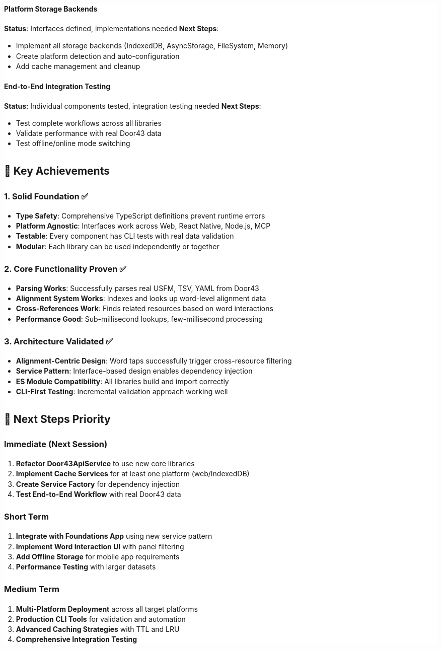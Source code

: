 #### Platform Storage Backends
**Status**: Interfaces defined, implementations needed
**Next Steps**:
- Implement all storage backends (IndexedDB, AsyncStorage, FileSystem, Memory)
- Create platform detection and auto-configuration
- Add cache management and cleanup

#### End-to-End Integration Testing
**Status**: Individual components tested, integration testing needed
**Next Steps**:
- Test complete workflows across all libraries
- Validate performance with real Door43 data
- Test offline/online mode switching

## 🎯 Key Achievements

### 1. Solid Foundation ✅
- **Type Safety**: Comprehensive TypeScript definitions prevent runtime errors
- **Platform Agnostic**: Interfaces work across Web, React Native, Node.js, MCP
- **Testable**: Every component has CLI tests with real data validation
- **Modular**: Each library can be used independently or together

### 2. Core Functionality Proven ✅
- **Parsing Works**: Successfully parses real USFM, TSV, YAML from Door43
- **Alignment System Works**: Indexes and looks up word-level alignment data
- **Cross-References Work**: Finds related resources based on word interactions
- **Performance Good**: Sub-millisecond lookups, few-millisecond processing

### 3. Architecture Validated ✅
- **Alignment-Centric Design**: Word taps successfully trigger cross-resource filtering
- **Service Pattern**: Interface-based design enables dependency injection
- **ES Module Compatibility**: All libraries build and import correctly
- **CLI-First Testing**: Incremental validation approach working well

## 🚀 Next Steps Priority

### Immediate (Next Session)
1. **Refactor Door43ApiService** to use new core libraries
2. **Implement Cache Services** for at least one platform (web/IndexedDB)
3. **Create Service Factory** for dependency injection
4. **Test End-to-End Workflow** with real Door43 data

### Short Term
1. **Integrate with Foundations App** using new service pattern
2. **Implement Word Interaction UI** with panel filtering
3. **Add Offline Storage** for mobile app requirements
4. **Performance Testing** with larger datasets

### Medium Term
1. **Multi-Platform Deployment** across all target platforms
2. **Production CLI Tools** for validation and automation
3. **Advanced Caching Strategies** with TTL and LRU
4. **Comprehensive Integration Testing** 
